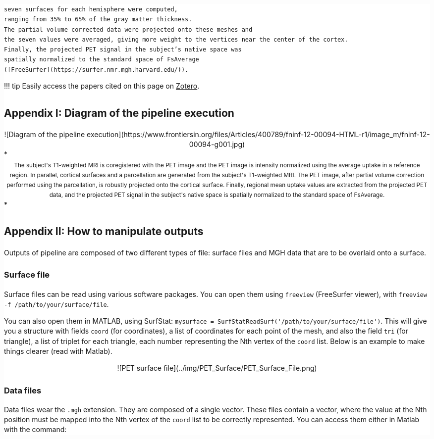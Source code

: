     seven surfaces for each hemisphere were computed,
    ranging from 35% to 65% of the gray matter thickness.
    The partial volume corrected data were projected onto these meshes and
    the seven values were averaged, giving more weight to the vertices near the center of the cortex.
    Finally, the projected PET signal in the subject’s native space was
    spatially normalized to the standard space of FsAverage
    ([FreeSurfer](https://surfer.nmr.mgh.harvard.edu/)).

!!! tip
    Easily access the papers cited on this page on
    [Zotero](https://www.zotero.org/groups/2240070/clinica_aramislab/items/collectionKey/RGVVHC5W).

## Appendix I: Diagram of the pipeline execution

<center>![Diagram of the pipeline execution](https://www.frontiersin.org/files/Articles/400789/fninf-12-00094-HTML-r1/image_m/fninf-12-00094-g001.jpg)</center>
*<center><small>The subject's T1-weighted MRI is coregistered with the PET image and the PET image is intensity normalized using the average uptake in a reference region.
In parallel, cortical surfaces and a parcellation are generated from the subject's T1-weighted MRI.
The PET image, after partial volume correction performed using the parcellation, is robustly projected onto the cortical surface.
Finally, regional mean uptake values are extracted from the projected PET data, and the projected PET signal in the subject's native space is spatially normalized to the standard space of FsAverage.</small></center>*

## Appendix II: How to manipulate outputs

Outputs of pipeline are composed of two different types of file: surface files and MGH data that are to be overlaid onto a surface.

### Surface file

Surface files can be read using various software packages.
You can open them using `freeview` (FreeSurfer viewer), with `freeview -f /path/to/your/surface/file`.

You can also open them in MATLAB, using SurfStat: `mysurface = SurfStatReadSurf('/path/to/your/surface/file')`.
This will give you a structure with fields `coord` (for coordinates), a list of coordinates for each point of the mesh, and also the field `tri` (for triangle), a list of triplet for each triangle, each number representing the Nth vertex of the `coord` list.
Below is an example to make things clearer (read with Matlab).

<center>![PET surface file](../img/PET_Surface/PET_Surface_File.png)</center>

### Data files

Data files wear the `.mgh` extension.
They are composed of a single vector.
These files contain a vector, where the value at the Nth position must be mapped into the Nth vertex of the `coord` list to be correctly represented.
You can access them either in Matlab with the command:
